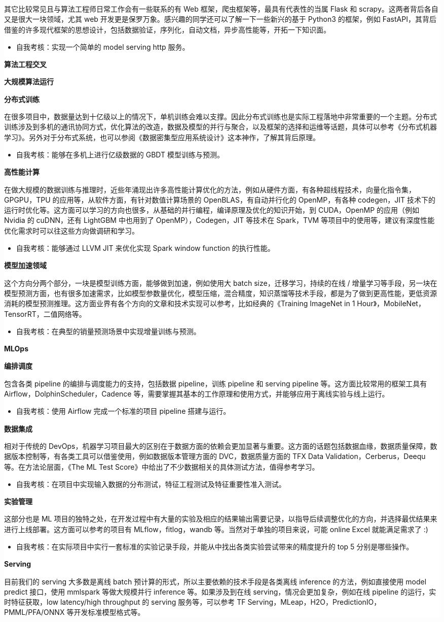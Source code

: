 其它比较常见且与算法工程师日常工作会有一些联系的有 Web 框架，爬虫框架等，最具有代表性的当属 Flask 和 scrapy。这两者背后各自又是很大一块领域，尤其 web 开发更是保罗万象。感兴趣的同学还可以了解一下一些新兴的基于 Python3 的框架，例如 FastAPI，其背后借鉴的许多现代框架的思想设计，包括数据验证，序列化，自动文档，异步高性能等，开拓一下知识面。

*   自我考核：实现一个简单的 model serving http 服务。

**算法工程交叉**

**大规模算法运行**

**分布式训练**

在很多项目中，数据量达到十亿级以上的情况下，单机训练会难以支撑。因此分布式训练也是实际工程落地中非常重要的一个主题。分布式训练涉及到多机的通讯协同方式，优化算法的改造，数据及模型的并行与聚合，以及框架的选择和运维等话题，具体可以参考《分布式机器学习》。另外对于分布式系统，也可以参阅《数据密集型应用系统设计》这本神作，了解其背后原理。

*   自我考核：能够在多机上进行亿级数据的 GBDT 模型训练与预测。

**高性能计算**

在做大规模的数据训练与推理时，近些年涌现出许多高性能计算优化的方法，例如从硬件方面，有各种超线程技术，向量化指令集，GPGPU，TPU 的应用等，从软件方面，有针对数值计算场景的 OpenBLAS，有自动并行化的 OpenMP，有各种 codegen，JIT 技术下的运行时优化等。这方面可以学习的方向也很多，从基础的并行编程，编译原理及优化的知识开始，到 CUDA，OpenMP 的应用（例如 Nvidia 的 cuDNN，还有 LightGBM 中也用到了 OpenMP），Codegen，JIT 等技术在 Spark，TVM 等项目中的使用等，建议有深度性能优化需求时可以往这些方向做调研和学习。

*   自我考核：能够通过 LLVM JIT 来优化实现 Spark window function 的执行性能。

**模型加速领域**

这个方向分两个部分，一块是模型训练方面，能够做到加速，例如使用大 batch size，迁移学习，持续的在线 / 增量学习等手段，另一块在模型预测方面，也有很多加速需求，比如模型参数量优化，模型压缩，混合精度，知识蒸馏等技术手段，都是为了做到更高性能，更低资源消耗的模型预测推理。这方面业界有各个方向的文章和技术实现可以参考，比如经典的《Training ImageNet in 1 Hour》，MobileNet，TensorRT，二值网络等。

*   自我考核：在典型的销量预测场景中实现增量训练与预测。

**MLOps**

**编排调度**

包含各类 pipeline 的编排与调度能力的支持，包括数据 pipeline，训练 pipeline 和 serving pipeline 等。这方面比较常用的框架工具有 Airflow，DolphinScheduler，Cadence 等，需要掌握其基本的工作原理和使用方式，并能够应用于离线实验与线上运行。

*   自我考核：使用 Airflow 完成一个标准的项目 pipeline 搭建与运行。

**数据集成**

相对于传统的 DevOps，机器学习项目最大的区别在于数据方面的依赖会更加显著与重要。这方面的话题包括数据血缘，数据质量保障，数据版本控制等，有各类工具可以借鉴使用，例如数据版本管理方面的 DVC，数据质量方面的 TFX Data Validation，Cerberus，Deequ 等。在方法论层面，《The ML Test Score》中给出了不少数据相关的具体测试方法，值得参考学习。

*   自我考核：在项目中实现输入数据的分布测试，特征工程测试及特征重要性准入测试。

**实验管理**

这部分也是 ML 项目的独特之处，在开发过程中有大量的实验及相应的结果输出需要记录，以指导后续调整优化的方向，并选择最优结果来进行上线部署。这方面可以参考的项目有 MLflow，fitlog，wandb 等。当然对于单独的项目来说，可能 online Excel 就能满足需求了 :)

*   自我考核：在实际项目中实行一套标准的实验记录手段，并能从中找出各类实验尝试带来的精度提升的 top 5 分别是哪些操作。

**Serving**

目前我们的 serving 大多数是离线 batch 预计算的形式，所以主要依赖的技术手段是各类离线 inference 的方法，例如直接使用 model predict 接口，使用 mmlspark 等做大规模并行 inference 等。如果涉及到在线 serving，情况会更加复杂，例如在线 pipeline 的运行，实时特征获取，low latency/high throughput 的 serving 服务等，可以参考 TF Serving，MLeap，H2O，PredictionIO，PMML/PFA/ONNX 等开发标准模型格式等。
